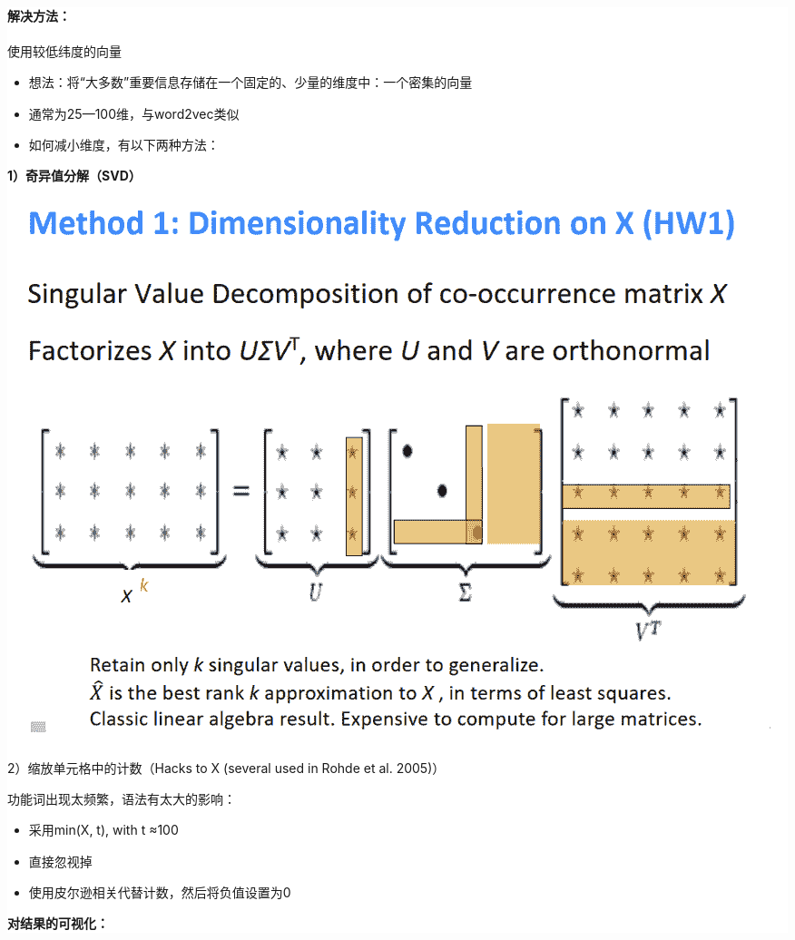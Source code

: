 #### **解决方法：**

使用较低纬度的向量

*   想法：将“大多数”重要信息存储在一个固定的、少量的维度中：一个密集的向量

*   通常为25—100维，与word2vec类似

*   如何减小维度，有以下两种方法：

**1）奇异值分解（SVD）**

![](../img/116970d994818b1a32ff063a408dd687.png)

2）缩放单元格中的计数（Hacks to X (several used in Rohde et al. 2005)）

功能词出现太频繁，语法有太大的影响：

*   采用min(X, t), with t ≈100

*   直接忽视掉

*   使用皮尔逊相关代替计数，然后将负值设置为0

**对结果的可视化：**
